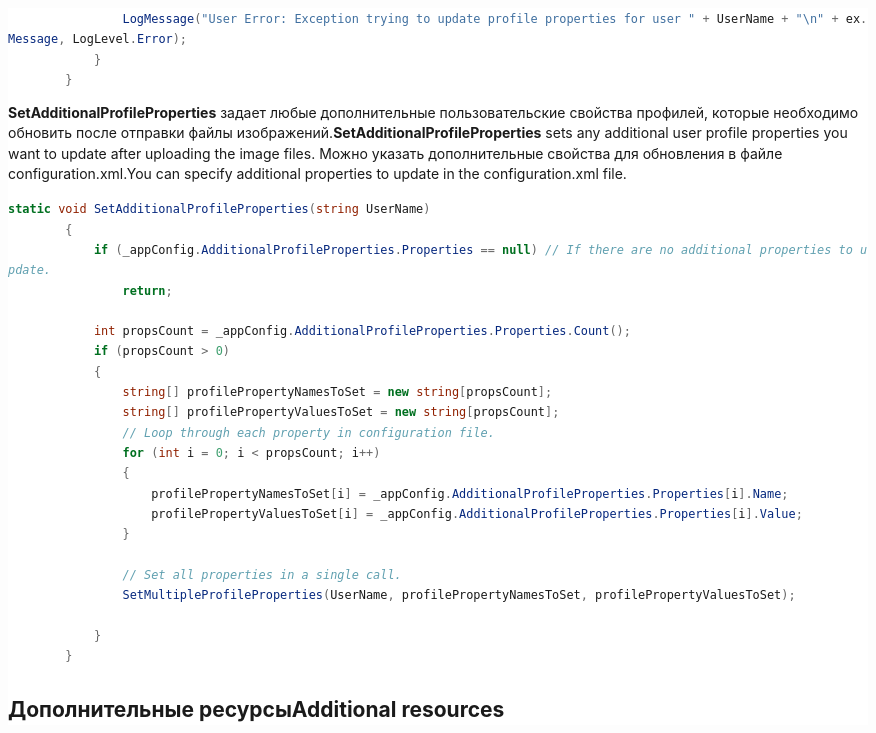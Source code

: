 ```C#
                LogMessage("User Error: Exception trying to update profile properties for user " + UserName + "\n" + ex.Message, LogLevel.Error);
            }
        }

```

<span data-ttu-id="a6c7b-179">**SetAdditionalProfileProperties** задает любые дополнительные пользовательские свойства профилей, которые необходимо обновить после отправки файлы изображений.</span><span class="sxs-lookup"><span data-stu-id="a6c7b-179">**SetAdditionalProfileProperties** sets any additional user profile properties you want to update after uploading the image files.</span></span> <span data-ttu-id="a6c7b-180">Можно указать дополнительные свойства для обновления в файле configuration.xml.</span><span class="sxs-lookup"><span data-stu-id="a6c7b-180">You can specify additional properties to update in the configuration.xml file.</span></span>

```C#
static void SetAdditionalProfileProperties(string UserName)
        {
            if (_appConfig.AdditionalProfileProperties.Properties == null) // If there are no additional properties to update. 
                return;

            int propsCount = _appConfig.AdditionalProfileProperties.Properties.Count();
            if (propsCount > 0)
            {
                string[] profilePropertyNamesToSet = new string[propsCount];
                string[] profilePropertyValuesToSet = new string[propsCount];
                // Loop through each property in configuration file.
                for (int i = 0; i < propsCount; i++)
                {
                    profilePropertyNamesToSet[i] = _appConfig.AdditionalProfileProperties.Properties[i].Name;
                    profilePropertyValuesToSet[i] = _appConfig.AdditionalProfileProperties.Properties[i].Value;
                }

                // Set all properties in a single call.
                SetMultipleProfileProperties(UserName, profilePropertyNamesToSet, profilePropertyValuesToSet);

            }
        }

```

## <a name="additional-resources"></a><span data-ttu-id="a6c7b-181">Дополнительные ресурсы</span><span class="sxs-lookup"><span data-stu-id="a6c7b-181">Additional resources</span></span>
<span data-ttu-id="a6c7b-182"><a name="bk_addresources"> </a></span><span class="sxs-lookup"><span data-stu-id="a6c7b-182"></span></span>
